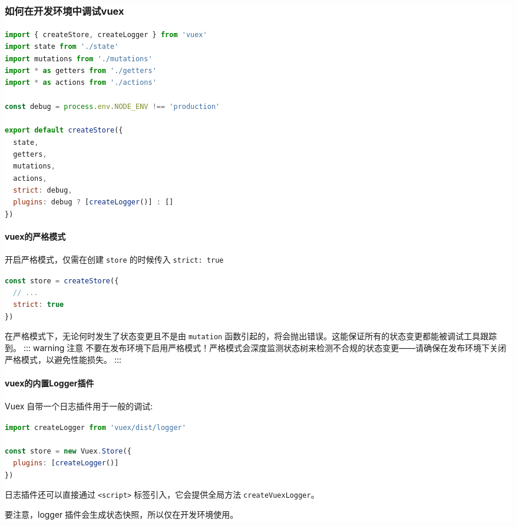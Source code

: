 ### 如何在开发环境中调试vuex
```js {1,7,14,15}
import { createStore, createLogger } from 'vuex'
import state from './state'
import mutations from './mutations'
import * as getters from './getters'
import * as actions from './actions'

const debug = process.env.NODE_ENV !== 'production'

export default createStore({
  state,
  getters,
  mutations,
  actions,
  strict: debug,
  plugins: debug ? [createLogger()] : []
})

```

#### vuex的严格模式
开启严格模式，仅需在创建 `store` 的时候传入 `strict: true`
```js
const store = createStore({
  // ...
  strict: true
})
```
在严格模式下，无论何时发生了状态变更且不是由 `mutation` 函数引起的，将会抛出错误。这能保证所有的状态变更都能被调试工具跟踪到。
::: warning 注意
不要在发布环境下启用严格模式！严格模式会深度监测状态树来检测不合规的状态变更——请确保在发布环境下关闭严格模式，以避免性能损失。
:::

#### vuex的内置Logger插件
Vuex 自带一个日志插件用于一般的调试:
```js
import createLogger from 'vuex/dist/logger'

const store = new Vuex.Store({
  plugins: [createLogger()]
})
```
日志插件还可以直接通过 `<script>` 标签引入，它会提供全局方法 `createVuexLogger`。

要注意，logger 插件会生成状态快照，所以仅在开发环境使用。